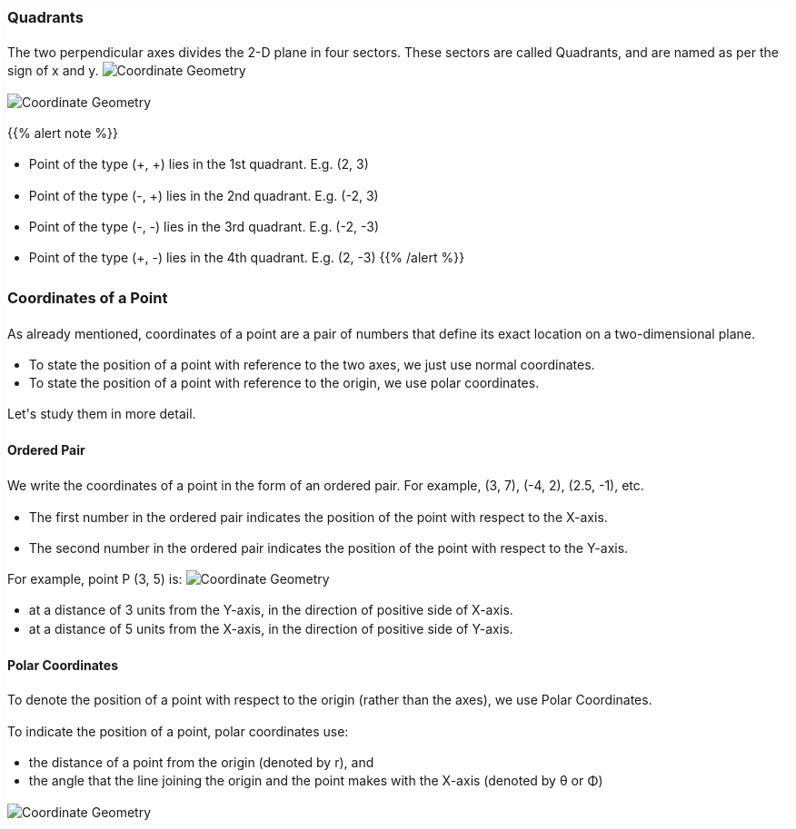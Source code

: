 ### Quadrants

The two perpendicular axes divides the 2-D plane in four sectors. These sectors are called Quadrants, and are named as per the sign of x and y. 
<img src="../../../media/coordinate-geometry/coordinates-3.png" alt="Coordinate Geometry" style="width:72%;height:72%;">

<img src="../../../media/coordinate-geometry/coordinates-4.png" alt="Coordinate Geometry" style="width:81%;height:81%;">

{{% alert note %}}
* Point of the type (+, +) lies in the 1st quadrant. E.g. (2, 3)
    
* Point of the type (-, +) lies in the 2nd quadrant. E.g. (-2, 3)
  
* Point of the type (-, -) lies in the 3rd quadrant. E.g. (-2, -3)
   
* Point of the type (+, -) lies in the 4th quadrant. E.g. (2, -3)
{{% /alert %}}

### Coordinates of a Point

As already mentioned, coordinates of a point are a pair of numbers that define its exact location on a two-dimensional plane. 

* To state the position of a point with reference to the two axes, we just use normal coordinates. 
* To state the position of a point with reference to the origin, we use polar coordinates. 

Let's study them in more detail. 

#### Ordered Pair

We write the coordinates of a point in the form of an ordered pair. For example, (3, 7), (-4, 2), (2.5, -1), etc. 

* The first number in the ordered pair indicates the position of the point with respect to the X-axis. 

* The second number in the ordered pair indicates the position of the point with respect to the Y-axis. 

For example, point P (3, 5) is:
<img src="../../../media/coordinate-geometry/coordinates-3.png" alt="Coordinate Geometry" style="width:72%;height:72%;">
* at a distance of 3 units from the Y-axis, in the direction of positive side of X-axis.
* at a distance of 5 units from the X-axis, in the direction of positive side of Y-axis.

#### Polar Coordinates

To denote the position of a point with respect to the origin (rather than the axes), we use Polar Coordinates. 

To indicate the position of a point, polar coordinates use:
* the distance of a point from the origin (denoted by r), and 
* the angle that the line joining the origin and the point makes with the X-axis (denoted by θ or Φ)

<img src="../../../media/coordinate-geometry/coordinates-5.svg" alt="Coordinate Geometry" style="width:63%;height:63%;">
